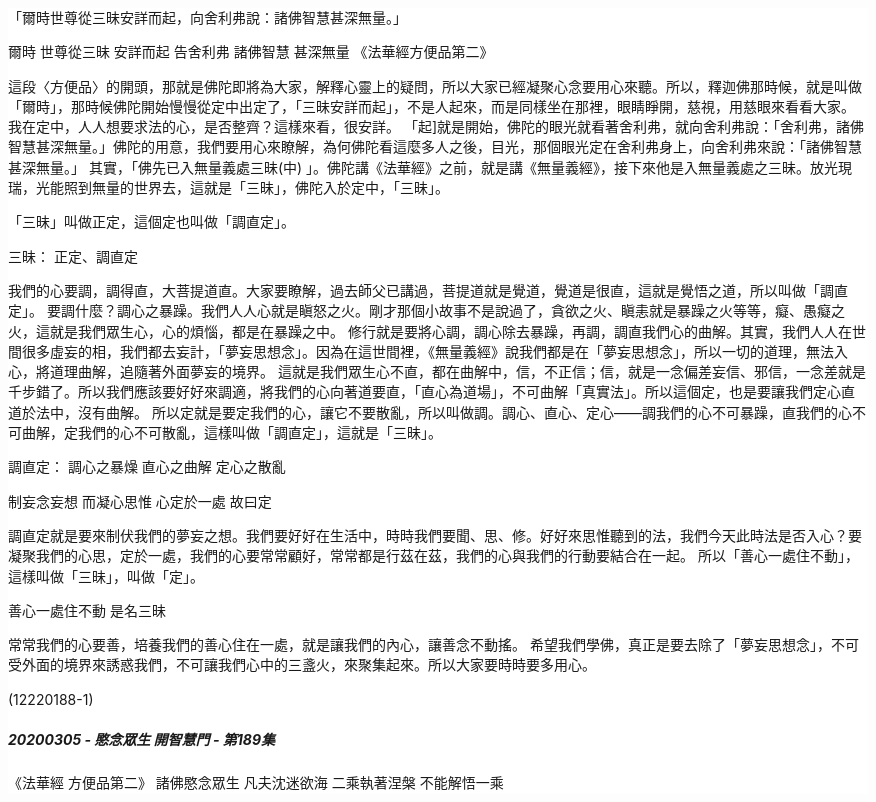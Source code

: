  「爾時世尊從三昧安詳而起，向舍利弗說：諸佛智慧甚深無量。」
 
爾時
世尊從三昧
安詳而起
告舍利弗
諸佛智慧
甚深無量
《法華經方便品第二》
 
這段〈方便品〉的開頭，那就是佛陀即將為大家，解釋心靈上的疑問，所以大家已經凝聚心念要用心來聽。所以，釋迦佛那時候，就是叫做「爾時」，那時候佛陀開始慢慢從定中出定了，「三昧安詳而起」，不是人起來，而是同樣坐在那裡，眼睛睜開，慈視，用慈眼來看看大家。我在定中，人人想要求法的心，是否整齊？這樣來看，很安詳。 
「起]就是開始，佛陀的眼光就看著舍利弗，就向舍利弗說：「舍利弗，諸佛智慧甚深無量。」佛陀的用意，我們要用心來瞭解，為何佛陀看這麼多人之後，目光，那個眼光定在舍利弗身上，向舍利弗來說：「諸佛智慧甚深無量。」 
其實，「佛先已入無量義處三昧(中) 」。佛陀講《法華經》之前，就是講《無量義經》，接下來他是入無量義處之三昧。放光現瑞，光能照到無量的世界去，這就是「三昧」，佛陀入於定中，「三昧」。
 
「三昧」叫做正定，這個定也叫做「調直定」。
 
三昧：
正定、調直定
 
我們的心要調，調得直，大菩提道直。大家要瞭解，過去師父已講過，菩提道就是覺道，覺道是很直，這就是覺悟之道，所以叫做「調直定」。 
要調什麼？調心之暴躁。我們人人心就是瞋怒之火。剛才那個小故事不是說過了，貪欲之火、瞋恚就是暴躁之火等等，癡、愚癡之火，這就是我們眾生心，心的煩惱，都是在暴躁之中。 
修行就是要將心調，調心除去暴躁，再調，調直我們心的曲解。其實，我們人人在世間很多虛妄的相，我們都去妄計，「夢妄思想念」。因為在這世間裡，《無量義經》說我們都是在「夢妄思想念」，所以一切的道理，無法入心，將道理曲解，追隨著外面夢妄的境界。 
這就是我們眾生心不直，都在曲解中，信，不正信；信，就是一念偏差妄信、邪信，一念差就是千步錯了。所以我們應該要好好來調適，將我們的心向著道要直，「直心為道場」，不可曲解「真實法」。所以這個定，也是要讓我們定心直道於法中，沒有曲解。 
所以定就是要定我們的心，讓它不要散亂，所以叫做調。調心、直心、定心——調我們的心不可暴躁，直我們的心不可曲解，定我們的心不可散亂，這樣叫做「調直定」，這就是「三昧」。
 
調直定：
調心之暴燥
直心之曲解
定心之散亂
 
制妄念妄想
而凝心思惟
心定於一處
故曰定
 
調直定就是要來制伏我們的夢妄之想。我們要好好在生活中，時時我們要聞、思、修。好好來思惟聽到的法，我們今天此時法是否入心？要凝聚我們的心思，定於一處，我們的心要常常顧好，常常都是行茲在茲，我們的心與我們的行動要結合在一起。 
所以「善心一處住不動」，這樣叫做「三昧」，叫做「定」。
 
善心一處住不動
是名三昧
 
常常我們的心要善，培養我們的善心住在一處，就是讓我們的內心，讓善念不動搖。 
希望我們學佛，真正是要去除了「夢妄思想念」，不可受外面的境界來誘惑我們，不可讓我們心中的三盞火，來聚集起來。所以大家要時時要多用心。

(12220188-1)

##### 20200305 - 愍念眾生 開智慧門 - 第189集
《法華經 方便品第二》
諸佛愍念眾生
凡夫沈迷欲海
二乘執著涅槃
不能解悟一乘
 